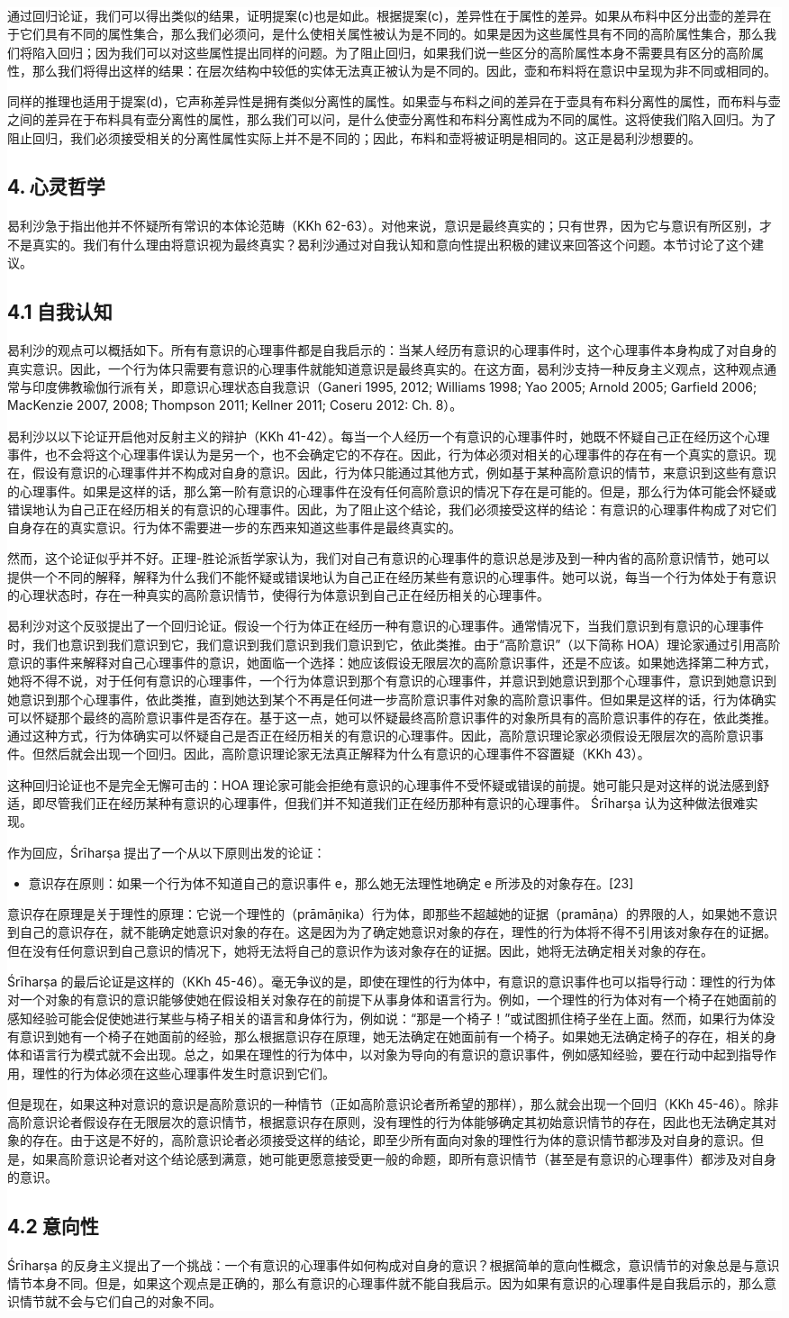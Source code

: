 通过回归论证，我们可以得出类似的结果，证明提案(c)也是如此。根据提案(c)，差异性在于属性的差异。如果从布料中区分出壶的差异在于它们具有不同的属性集合，那么我们必须问，是什么使相关属性被认为是不同的。如果是因为这些属性具有不同的高阶属性集合，那么我们将陷入回归；因为我们可以对这些属性提出同样的问题。为了阻止回归，如果我们说一些区分的高阶属性本身不需要具有区分的高阶属性，那么我们将得出这样的结果：在层次结构中较低的实体无法真正被认为是不同的。因此，壶和布料将在意识中呈现为非不同或相同的。

同样的推理也适用于提案(d)，它声称差异性是拥有类似分离性的属性。如果壶与布料之间的差异在于壶具有布料分离性的属性，而布料与壶之间的差异在于布料具有壶分离性的属性，那么我们可以问，是什么使壶分离性和布料分离性成为不同的属性。这将使我们陷入回归。为了阻止回归，我们必须接受相关的分离性属性实际上并不是不同的；因此，布料和壶将被证明是相同的。这正是曷利沙想要的。

## 4. 心灵哲学

曷利沙急于指出他并不怀疑所有常识的本体论范畴（KKh 62-63）。对他来说，意识是最终真实的；只有世界，因为它与意识有所区别，才不是真实的。我们有什么理由将意识视为最终真实？曷利沙通过对自我认知和意向性提出积极的建议来回答这个问题。本节讨论了这个建议。

## 4.1 自我认知

曷利沙的观点可以概括如下。所有有意识的心理事件都是自我启示的：当某人经历有意识的心理事件时，这个心理事件本身构成了对自身的真实意识。因此，一个行为体只需要有意识的心理事件就能知道意识是最终真实的。在这方面，曷利沙支持一种反身主义观点，这种观点通常与印度佛教瑜伽行派有关，即意识心理状态自我意识（Ganeri 1995, 2012; Williams 1998; Yao 2005; Arnold 2005; Garfield 2006; MacKenzie 2007, 2008; Thompson 2011; Kellner 2011; Coseru 2012: Ch. 8）。

曷利沙以以下论证开启他对反射主义的辩护（KKh 41-42）。每当一个人经历一个有意识的心理事件时，她既不怀疑自己正在经历这个心理事件，也不会将这个心理事件误认为是另一个，也不会确定它的不存在。因此，行为体必须对相关的心理事件的存在有一个真实的意识。现在，假设有意识的心理事件并不构成对自身的意识。因此，行为体只能通过其他方式，例如基于某种高阶意识的情节，来意识到这些有意识的心理事件。如果是这样的话，那么第一阶有意识的心理事件在没有任何高阶意识的情况下存在是可能的。但是，那么行为体可能会怀疑或错误地认为自己正在经历相关的有意识的心理事件。因此，为了阻止这个结论，我们必须接受这样的结论：有意识的心理事件构成了对它们自身存在的真实意识。行为体不需要进一步的东西来知道这些事件是最终真实的。

然而，这个论证似乎并不好。正理-胜论派哲学家认为，我们对自己有意识的心理事件的意识总是涉及到一种内省的高阶意识情节，她可以提供一个不同的解释，解释为什么我们不能怀疑或错误地认为自己正在经历某些有意识的心理事件。她可以说，每当一个行为体处于有意识的心理状态时，存在一种真实的高阶意识情节，使得行为体意识到自己正在经历相关的心理事件。

曷利沙对这个反驳提出了一个回归论证。假设一个行为体正在经历一种有意识的心理事件。通常情况下，当我们意识到有意识的心理事件时，我们也意识到我们意识到它，我们意识到我们意识到我们意识到它，依此类推。由于“高阶意识”（以下简称 HOA）理论家通过引用高阶意识的事件来解释对自己心理事件的意识，她面临一个选择：她应该假设无限层次的高阶意识事件，还是不应该。如果她选择第二种方式，她将不得不说，对于任何有意识的心理事件，一个行为体意识到那个有意识的心理事件，并意识到她意识到那个心理事件，意识到她意识到她意识到那个心理事件，依此类推，直到她达到某个不再是任何进一步高阶意识事件对象的高阶意识事件。但如果是这样的话，行为体确实可以怀疑那个最终的高阶意识事件是否存在。基于这一点，她可以怀疑最终高阶意识事件的对象所具有的高阶意识事件的存在，依此类推。通过这种方式，行为体确实可以怀疑自己是否正在经历相关的有意识的心理事件。因此，高阶意识理论家必须假设无限层次的高阶意识事件。但然后就会出现一个回归。因此，高阶意识理论家无法真正解释为什么有意识的心理事件不容置疑（KKh 43）。

这种回归论证也不是完全无懈可击的：HOA 理论家可能会拒绝有意识的心理事件不受怀疑或错误的前提。她可能只是对这样的说法感到舒适，即尽管我们正在经历某种有意识的心理事件，但我们并不知道我们正在经历那种有意识的心理事件。 Śrīharṣa 认为这种做法很难实现。

作为回应，Śrīharṣa 提出了一个从以下原则出发的论证：

* 意识存在原则：如果一个行为体不知道自己的意识事件 e，那么她无法理性地确定 e 所涉及的对象存在。\[23]

意识存在原理是关于理性的原理：它说一个理性的（prāmāṇika）行为体，即那些不超越她的证据（pramāṇa）的界限的人，如果她不意识到自己的意识存在，就不能确定她意识对象的存在。这是因为为了确定她意识对象的存在，理性的行为体将不得不引用该对象存在的证据。但在没有任何意识到自己意识的情况下，她将无法将自己的意识作为该对象存在的证据。因此，她将无法确定相关对象的存在。

Śrīharṣa 的最后论证是这样的（KKh 45-46）。毫无争议的是，即使在理性的行为体中，有意识的意识事件也可以指导行动：理性的行为体对一个对象的有意识的意识能够使她在假设相关对象存在的前提下从事身体和语言行为。例如，一个理性的行为体对有一个椅子在她面前的感知经验可能会促使她进行某些与椅子相关的语言和身体行为，例如说：“那是一个椅子！”或试图抓住椅子坐在上面。然而，如果行为体没有意识到她有一个椅子在她面前的经验，那么根据意识存在原理，她无法确定在她面前有一个椅子。如果她无法确定椅子的存在，相关的身体和语言行为模式就不会出现。总之，如果在理性的行为体中，以对象为导向的有意识的意识事件，例如感知经验，要在行动中起到指导作用，理性的行为体必须在这些心理事件发生时意识到它们。

但是现在，如果这种对意识的意识是高阶意识的一种情节（正如高阶意识论者所希望的那样），那么就会出现一个回归（KKh 45-46）。除非高阶意识论者假设存在无限层次的意识情节，根据意识存在原则，没有理性的行为体能够确定其初始意识情节的存在，因此也无法确定其对象的存在。由于这是不好的，高阶意识论者必须接受这样的结论，即至少所有面向对象的理性行为体的意识情节都涉及对自身的意识。但是，如果高阶意识论者对这个结论感到满意，她可能更愿意接受更一般的命题，即所有意识情节（甚至是有意识的心理事件）都涉及对自身的意识。

## 4.2 意向性

Śrīharṣa 的反身主义提出了一个挑战：一个有意识的心理事件如何构成对自身的意识？根据简单的意向性概念，意识情节的对象总是与意识情节本身不同。但是，如果这个观点是正确的，那么有意识的心理事件就不能自我启示。因为如果有意识的心理事件是自我启示的，那么意识情节就不会与它们自己的对象不同。
